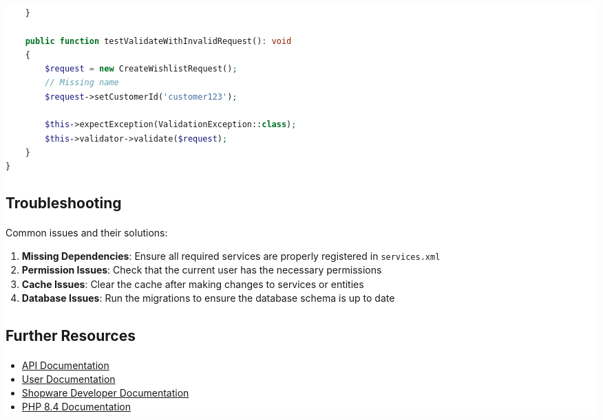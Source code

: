 ```php
    }
    
    public function testValidateWithInvalidRequest(): void
    {
        $request = new CreateWishlistRequest();
        // Missing name
        $request->setCustomerId('customer123');
        
        $this->expectException(ValidationException::class);
        $this->validator->validate($request);
    }
}
```

## Troubleshooting

Common issues and their solutions:

1. **Missing Dependencies**: Ensure all required services are properly registered in `services.xml`
2. **Permission Issues**: Check that the current user has the necessary permissions
3. **Cache Issues**: Clear the cache after making changes to services or entities
4. **Database Issues**: Run the migrations to ensure the database schema is up to date

## Further Resources

- [API Documentation](./api-documentation.md)
- [User Documentation](./user-documentation.md)
- [Shopware Developer Documentation](https://developer.shopware.com/)
- [PHP 8.4 Documentation](https://www.php.net/releases/8.4/en.php)